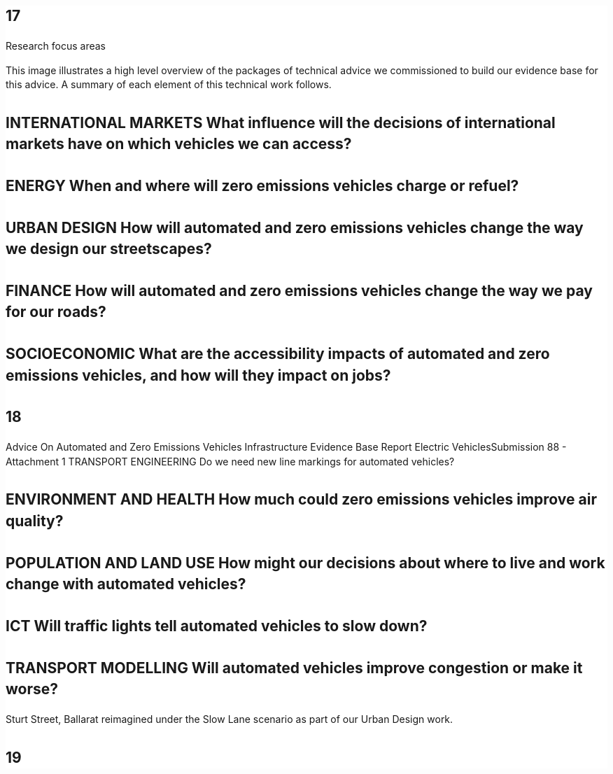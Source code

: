 ## 17

Research focus areas

This image illustrates a high level overview of the packages of technical advice we commissioned to build our evidence base for this advice. A summary of each element of this technical work follows.

## INTERNATIONAL MARKETS What influence will the decisions of international markets have on which vehicles we can access?

## ENERGY When and where will zero emissions vehicles charge or refuel?

## URBAN DESIGN How will automated and zero emissions vehicles change the way we design our streetscapes?

## FINANCE How will automated and zero emissions vehicles change the way we pay for our roads?

## SOCIOECONOMIC What are the accessibility impacts of automated and zero emissions vehicles, and how will they impact on jobs?

## 18

Advice On Automated and Zero Emissions Vehicles Infrastructure Evidence Base Report Electric VehiclesSubmission 88 - Attachment 1 TRANSPORT ENGINEERING Do we need new line markings for automated vehicles?

## ENVIRONMENT AND HEALTH How much could zero emissions vehicles improve air quality?

## POPULATION AND LAND USE How might our decisions about where to live and work change with automated vehicles?

## ICT Will traffic lights tell automated vehicles to slow down?

## TRANSPORT MODELLING Will automated vehicles improve congestion or make it worse?

Sturt Street, Ballarat reimagined under the Slow Lane scenario as part of our Urban Design work.

## 19
